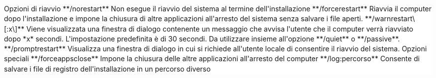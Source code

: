 <tr>
<th colspan="2">
Opzioni di riavvio
</th>
</tr>
<tr class="alternateRow">
<td style="border:1px solid black;">
**/norestart**
</td>
<td style="border:1px solid black;">
Non esegue il riavvio del sistema al termine dell'installazione
</td>
</tr>
<tr>
<td style="border:1px solid black;">
**/forcerestart**
</td>
<td style="border:1px solid black;">
Riavvia il computer dopo l'installazione e impone la chiusura di altre applicazioni all'arresto del sistema senza salvare i file aperti.
</td>
</tr>
<tr class="alternateRow">
<td style="border:1px solid black;">
**/warnrestart\[:x\]**
</td>
<td style="border:1px solid black;">
Viene visualizzata una finestra di dialogo contenente un messaggio che avvisa l'utente che il computer verrà riavviato dopo *x* secondi. L'impostazione predefinita è di 30 secondi. Da utilizzare insieme all'opzione **/quiet** o **/passive**.
</td>
</tr>
<tr>
<td style="border:1px solid black;">
**/promptrestart**
</td>
<td style="border:1px solid black;">
Visualizza una finestra di dialogo in cui si richiede all'utente locale di consentire il riavvio del sistema.
</td>
</tr>
<tr>
<th colspan="2">
Opzioni speciali
</th>
</tr>
<tr class="alternateRow">
<td style="border:1px solid black;">
**/forceappsclose**
</td>
<td style="border:1px solid black;">
Impone la chiusura delle altre applicazioni all'arresto del computer
</td>
</tr>
<tr>
<td style="border:1px solid black;">
**/log:percorso**
</td>
<td style="border:1px solid black;">
Consente di salvare i file di registro dell'installazione in un percorso diverso
</td>
</tr>
</table>
<p> </p>